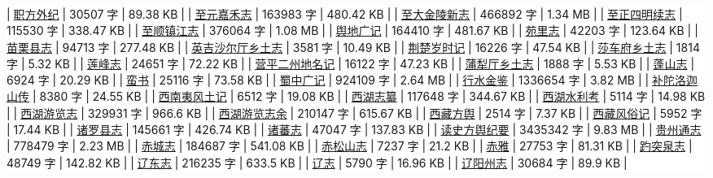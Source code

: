 | [职方外纪](史藏/地理/职方外纪.md) | 30507 字 | 89.38 KB |
| [至元嘉禾志](史藏/地理/至元嘉禾志.md) | 163983 字 | 480.42 KB |
| [至大金陵新志](史藏/地理/至大金陵新志.md) | 466892 字 | 1.34 MB |
| [至正四明续志](史藏/地理/至正四明续志.md) | 115530 字 | 338.47 KB |
| [至顺镇江志](史藏/地理/至顺镇江志.md) | 376064 字 | 1.08 MB |
| [舆地广记](史藏/地理/舆地广记.md) | 164410 字 | 481.67 KB |
| [苑里志](史藏/地理/苑里志.md) | 42203 字 | 123.64 KB |
| [苗栗县志](史藏/地理/苗栗县志.md) | 94713 字 | 277.48 KB |
| [英吉沙尔厅乡土志](史藏/地理/英吉沙尔厅乡土志.md) | 3581 字 | 10.49 KB |
| [荆楚岁时记](史藏/地理/荆楚岁时记.md) | 16226 字 | 47.54 KB |
| [莎车府乡土志](史藏/地理/莎车府乡土志.md) | 1814 字 | 5.32 KB |
| [莲峰志](史藏/地理/莲峰志.md) | 24651 字 | 72.22 KB |
| [营平二州地名记](史藏/地理/营平二州地名记.md) | 16122 字 | 47.23 KB |
| [蒲犁厅乡土志](史藏/地理/蒲犁厅乡土志.md) | 1888 字 | 5.53 KB |
| [蓬山志](史藏/地理/蓬山志.md) | 6924 字 | 20.29 KB |
| [蛮书](史藏/地理/蛮书.md) | 25116 字 | 73.58 KB |
| [蜀中广记](史藏/地理/蜀中广记.md) | 924109 字 | 2.64 MB |
| [行水金鉴](史藏/地理/行水金鉴.md) | 1336654 字 | 3.82 MB |
| [补陀洛迦山传](史藏/地理/补陀洛迦山传.md) | 8380 字 | 24.55 KB |
| [西南夷风土记](史藏/地理/西南夷风土记.md) | 6512 字 | 19.08 KB |
| [西湖志纂](史藏/地理/西湖志纂.md) | 117648 字 | 344.67 KB |
| [西湖水利考](史藏/地理/西湖水利考.md) | 5114 字 | 14.98 KB |
| [西湖游览志](史藏/地理/西湖游览志.md) | 329931 字 | 966.6 KB |
| [西湖游览志余](史藏/地理/西湖游览志余.md) | 210147 字 | 615.67 KB |
| [西藏方舆](史藏/地理/西藏方舆.md) | 2514 字 | 7.37 KB |
| [西藏风俗记](史藏/地理/西藏风俗记.md) | 5952 字 | 17.44 KB |
| [诸罗县志](史藏/地理/诸罗县志.md) | 145661 字 | 426.74 KB |
| [诸蕃志](史藏/地理/诸蕃志.md) | 47047 字 | 137.83 KB |
| [读史方舆纪要](史藏/地理/读史方舆纪要.md) | 3435342 字 | 9.83 MB |
| [贵州通志](史藏/地理/贵州通志.md) | 778479 字 | 2.23 MB |
| [赤城志](史藏/地理/赤城志.md) | 184687 字 | 541.08 KB |
| [赤松山志](史藏/地理/赤松山志.md) | 7237 字 | 21.2 KB |
| [赤雅](史藏/地理/赤雅.md) | 27753 字 | 81.31 KB |
| [趵突泉志](史藏/地理/趵突泉志.md) | 48749 字 | 142.82 KB |
| [辽东志](史藏/地理/辽东志.md) | 216235 字 | 633.5 KB |
| [辽志](史藏/地理/辽志.md) | 5790 字 | 16.96 KB |
| [辽阳州志](史藏/地理/辽阳州志.md) | 30684 字 | 89.9 KB |